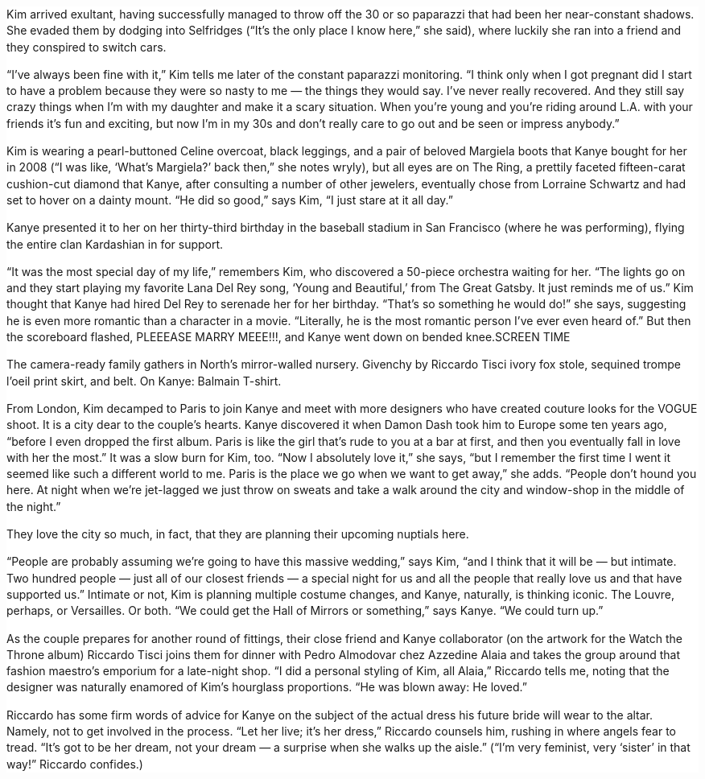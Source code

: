Kim arrived exultant, having successfully managed to throw off the 30 or so paparazzi that had been her near-constant shadows. She evaded them by dodging into Selfridges (“It’s the only place I know here,” she said), where luckily she ran into a friend and they conspired to switch cars.

“I’ve always been fine with it,” Kim tells me later of the constant paparazzi monitoring. “I think only when I got pregnant did I start to have a problem because they were so nasty to me — the things they would say. I’ve never really recovered. And they still say crazy things when I’m with my daughter and make it a scary situation. When you’re young and you’re riding around L.A. with your friends it’s fun and exciting, but now I’m in my 30s and don’t really care to go out and be seen or impress anybody.”

Kim is wearing a pearl-buttoned Celine overcoat, black leggings, and a pair of beloved Margiela boots that Kanye bought for her in 2008 (“I was like, ‘What’s Margiela?’ back then,” she notes wryly), but all eyes are on The Ring, a prettily faceted fifteen-carat cushion-cut diamond that Kanye, after consulting a number of other jewelers, eventually chose from Lorraine Schwartz and had set to hover on a dainty mount. “He did so good,” says Kim, “I just stare at it all day.”

Kanye presented it to her on her thirty-third birthday in the baseball stadium in San Francisco (where he was performing), flying the entire clan Kardashian in for support.

“It was the most special day of my life,” remembers Kim, who discovered a 50-piece orchestra waiting for her. “The lights go on and they start playing my favorite Lana Del Rey song, ‘Young and Beautiful,’ from The Great Gatsby. It just reminds me of us.” Kim thought that Kanye had hired Del Rey to serenade her for her birthday. “That’s so something he would do!” she says, suggesting he is even more romantic than a character in a movie. “Literally, he is the most romantic person I’ve ever even heard of.” But then the scoreboard flashed, PLEEEASE MARRY MEEE!!!, and Kanye went down on bended knee.SCREEN TIME

The camera-ready family gathers in North’s mirror-walled nursery. Givenchy by Riccardo Tisci ivory fox stole, sequined trompe l’oeil print skirt, and belt. On Kanye: Balmain T-shirt.

From London, Kim decamped to Paris to join Kanye and meet with more designers who have created couture looks for the VOGUE shoot. It is a city dear to the couple’s hearts. Kanye discovered it when Damon Dash took him to Europe some ten years ago, “before I even dropped the first album. Paris is like the girl that’s rude to you at a bar at first, and then you eventually fall in love with her the most.” It was a slow burn for Kim, too. “Now I absolutely love it,” she says, “but I remember the first time I went it seemed like such a different world to me. Paris is the place we go when we want to get away,” she adds. “People don’t hound you here. At night when we’re jet-lagged we just throw on sweats and take a walk around the city and window-shop in the middle of the night.”

They love the city so much, in fact, that they are planning their upcoming nuptials here.

“People are probably assuming we’re going to have this massive wedding,” says Kim, “and I think that it will be — but intimate. Two hundred people — just all of our closest friends — a special night for us and all the people that really love us and that have supported us.” Intimate or not, Kim is planning multiple costume changes, and Kanye, naturally, is thinking iconic. The Louvre, perhaps, or Versailles. Or both. “We could get the Hall of Mirrors or something,” says Kanye. “We could turn up.”

As the couple prepares for another round of fittings, their close friend and Kanye collaborator (on the artwork for the Watch the Throne album) Riccardo Tisci joins them for dinner with Pedro Almodovar chez Azzedine Alaia and takes the group around that fashion maestro’s emporium for a late-night shop. “I did a personal styling of Kim, all Alaia,” Riccardo tells me, noting that the designer was naturally enamored of Kim’s hourglass proportions. “He was blown away: He loved.”

Riccardo has some firm words of advice for Kanye on the subject of the actual dress his future bride will wear to the altar. Namely, not to get involved in the process. “Let her live; it’s her dress,” Riccardo counsels him, rushing in where angels fear to tread. “It’s got to be her dream, not your dream — a surprise when she walks up the aisle.” (“I’m very feminist, very ‘sister’ in that way!” Riccardo confides.)
